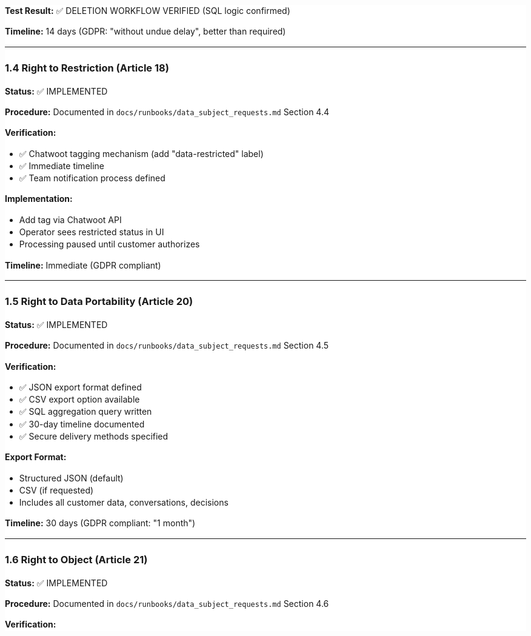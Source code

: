 **Test Result:** ✅ DELETION WORKFLOW VERIFIED (SQL logic confirmed)

**Timeline:** 14 days (GDPR: "without undue delay", better than required)

---

### 1.4 Right to Restriction (Article 18)

**Status:** ✅ IMPLEMENTED

**Procedure:** Documented in `docs/runbooks/data_subject_requests.md` Section 4.4

**Verification:**

- ✅ Chatwoot tagging mechanism (add "data-restricted" label)
- ✅ Immediate timeline
- ✅ Team notification process defined

**Implementation:**

- Add tag via Chatwoot API
- Operator sees restricted status in UI
- Processing paused until customer authorizes

**Timeline:** Immediate (GDPR compliant)

---

### 1.5 Right to Data Portability (Article 20)

**Status:** ✅ IMPLEMENTED

**Procedure:** Documented in `docs/runbooks/data_subject_requests.md` Section 4.5

**Verification:**

- ✅ JSON export format defined
- ✅ CSV export option available
- ✅ SQL aggregation query written
- ✅ 30-day timeline documented
- ✅ Secure delivery methods specified

**Export Format:**

- Structured JSON (default)
- CSV (if requested)
- Includes all customer data, conversations, decisions

**Timeline:** 30 days (GDPR compliant: "1 month")

---

### 1.6 Right to Object (Article 21)

**Status:** ✅ IMPLEMENTED

**Procedure:** Documented in `docs/runbooks/data_subject_requests.md` Section 4.6

**Verification:**
